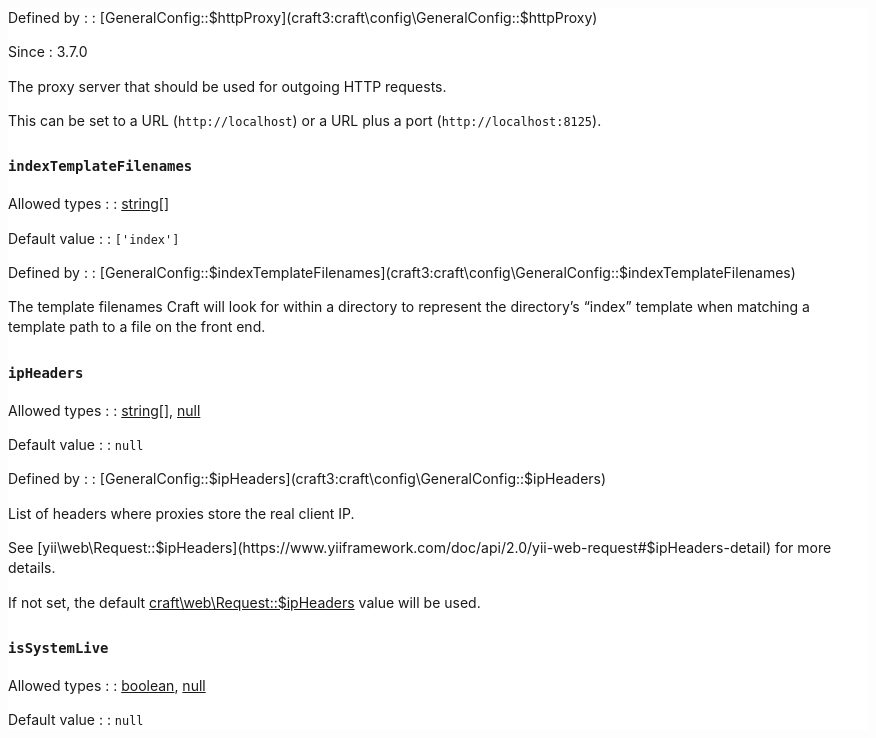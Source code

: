 Defined by :
:   [GeneralConfig::$httpProxy](craft3:craft\config\GeneralConfig::$httpProxy)

Since
:   3.7.0


The proxy server that should be used for outgoing HTTP requests.

This can be set to a URL (`http://localhost`) or a URL plus a port (`http://localhost:8125`).



### `indexTemplateFilenames`

Allowed types :
:   [string](http://php.net/language.types.string)[]

Default value :
:   `['index']`

Defined by :
:   [GeneralConfig::$indexTemplateFilenames](craft3:craft\config\GeneralConfig::$indexTemplateFilenames)


The template filenames Craft will look for within a directory to represent the directory’s “index” template when matching a template path to a file on the front end.



### `ipHeaders`

Allowed types :
:   [string](http://php.net/language.types.string)[], [null](http://php.net/language.types.null)

Default value :
:   `null`

Defined by :
:   [GeneralConfig::$ipHeaders](craft3:craft\config\GeneralConfig::$ipHeaders)



List of headers where proxies store the real client IP.

See [yii\web\Request::$ipHeaders](https://www.yiiframework.com/doc/api/2.0/yii-web-request#$ipHeaders-detail) for more details.

If not set, the default [craft\web\Request::$ipHeaders](https://docs.craftcms.com/api/v3/craft-web-request.html#ipheaders) value will be used.



### `isSystemLive`

Allowed types :
:   [boolean](http://php.net/language.types.boolean), [null](http://php.net/language.types.null)

Default value :
:   `null`

